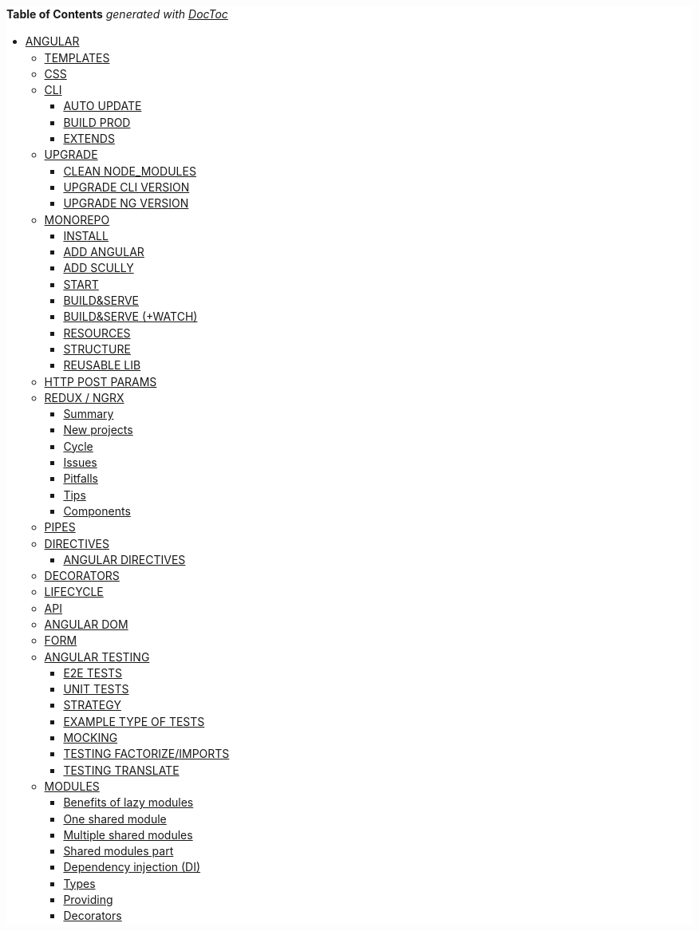 <p><strong>Table of Contents</strong>  <em>generated with <a href="https://github.com/thlorenz/doctoc">DocToc</a></em></p>
<ul>
<li><a href="#angular">ANGULAR</a><ul>
<li><a href="#templates">TEMPLATES</a></li>
<li><a href="#css">CSS</a></li>
<li><a href="#cli">CLI</a><ul>
<li><a href="#auto-update">AUTO UPDATE</a></li>
<li><a href="#build-prod">BUILD PROD</a></li>
<li><a href="#extends">EXTENDS</a></li>
</ul></li>
<li><a href="#upgrade">UPGRADE</a><ul>
<li><a href="#clean-node_modules">CLEAN NODE_MODULES</a></li>
<li><a href="#upgrade-cli-version">UPGRADE CLI VERSION</a></li>
<li><a href="#upgrade-ng-version">UPGRADE NG VERSION</a></li>
</ul></li>
<li><a href="#monorepo">MONOREPO</a><ul>
<li><a href="#install">INSTALL</a></li>
<li><a href="#add-angular">ADD ANGULAR</a></li>
<li><a href="#add-scully">ADD SCULLY</a></li>
<li><a href="#start">START</a></li>
<li><a href="#buildserve">BUILD&#x26;SERVE</a></li>
<li><a href="#buildserve-watch">BUILD&#x26;SERVE (+WATCH)</a></li>
<li><a href="#resources">RESOURCES</a></li>
<li><a href="#structure">STRUCTURE</a></li>
<li><a href="#reusable-lib">REUSABLE LIB</a></li>
</ul></li>
<li><a href="#http-post-params">HTTP POST PARAMS</a></li>
<li><a href="#redux--ngrx">REDUX / NGRX</a><ul>
<li><a href="#summary">Summary</a></li>
<li><a href="#new-projects">New projects</a></li>
<li><a href="#cycle">Cycle</a></li>
<li><a href="#issues">Issues</a></li>
<li><a href="#pitfalls">Pitfalls</a></li>
<li><a href="#tips">Tips</a></li>
<li><a href="#components">Components</a></li>
</ul></li>
<li><a href="#pipes">PIPES</a></li>
<li><a href="#directives">DIRECTIVES</a><ul>
<li><a href="#angular-directives">ANGULAR DIRECTIVES</a></li>
</ul></li>
<li><a href="#decorators">DECORATORS</a></li>
<li><a href="#lifecycle">LIFECYCLE</a></li>
<li><a href="#api">API</a></li>
<li><a href="#angular-dom">ANGULAR DOM</a></li>
<li><a href="#form">FORM</a></li>
<li><a href="#angular-testing">ANGULAR TESTING</a><ul>
<li><a href="#e2e-tests">E2E TESTS</a></li>
<li><a href="#unit-tests">UNIT TESTS</a></li>
<li><a href="#strategy">STRATEGY</a></li>
<li><a href="#example-type-of-tests">EXAMPLE TYPE OF TESTS</a></li>
<li><a href="#mocking">MOCKING</a></li>
<li><a href="#testing-factorizeimports">TESTING FACTORIZE/IMPORTS</a></li>
<li><a href="#testing-translate">TESTING TRANSLATE</a></li>
</ul></li>
<li><a href="#modules">MODULES</a><ul>
<li><a href="#benefits-of-lazy-modules">Benefits of lazy modules</a></li>
<li><a href="#one-shared-module">One shared module</a></li>
<li><a href="#multiple-shared-modules">Multiple shared modules</a></li>
<li><a href="#shared-modules-part">Shared modules part</a></li>
<li><a href="#dependency-injection-di">Dependency injection (DI)</a></li>
<li><a href="#types">Types</a></li>
<li><a href="#providing">Providing</a></li>
<li><a href="#decorators">Decorators</a></li>